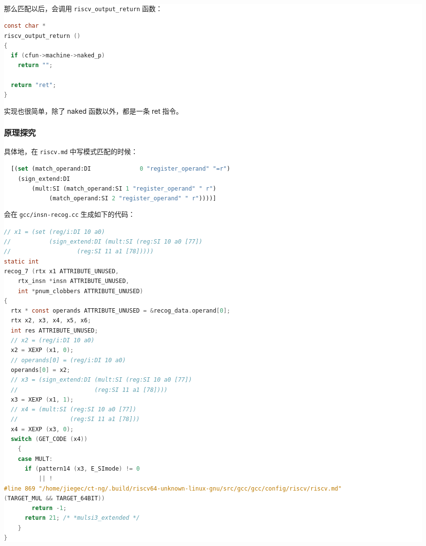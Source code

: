 那么匹配以后，会调用 `riscv_output_return` 函数：

```c
const char *
riscv_output_return ()
{
  if (cfun->machine->naked_p)
    return "";

  return "ret";
}
```

实现也很简单，除了 naked 函数以外，都是一条 ret 指令。

### 原理探究

具体地，在 `riscv.md` 中写模式匹配的时候：

```lisp
  [(set (match_operand:DI              0 "register_operand" "=r")
	(sign_extend:DI
	    (mult:SI (match_operand:SI 1 "register_operand" " r")
		     (match_operand:SI 2 "register_operand" " r"))))]
```

会在 `gcc/insn-recog.cc` 生成如下的代码：

```c
// x1 = (set (reg/i:DI 10 a0)
//           (sign_extend:DI (mult:SI (reg:SI 10 a0 [77])
//                   (reg:SI 11 a1 [78]))))
static int
recog_7 (rtx x1 ATTRIBUTE_UNUSED,
	rtx_insn *insn ATTRIBUTE_UNUSED,
	int *pnum_clobbers ATTRIBUTE_UNUSED)
{
  rtx * const operands ATTRIBUTE_UNUSED = &recog_data.operand[0];
  rtx x2, x3, x4, x5, x6;
  int res ATTRIBUTE_UNUSED;
  // x2 = (reg/i:DI 10 a0)
  x2 = XEXP (x1, 0);
  // operands[0] = (reg/i:DI 10 a0)
  operands[0] = x2;
  // x3 = (sign_extend:DI (mult:SI (reg:SI 10 a0 [77])
  //                      (reg:SI 11 a1 [78])))
  x3 = XEXP (x1, 1);
  // x4 = (mult:SI (reg:SI 10 a0 [77])
  //               (reg:SI 11 a1 [78]))
  x4 = XEXP (x3, 0);
  switch (GET_CODE (x4))
    {
    case MULT:
      if (pattern14 (x3, E_SImode) != 0
          || !
#line 869 "/home/jiegec/ct-ng/.build/riscv64-unknown-linux-gnu/src/gcc/gcc/config/riscv/riscv.md"
(TARGET_MUL && TARGET_64BIT))
        return -1;
      return 21; /* *mulsi3_extended */
    }
}
```
